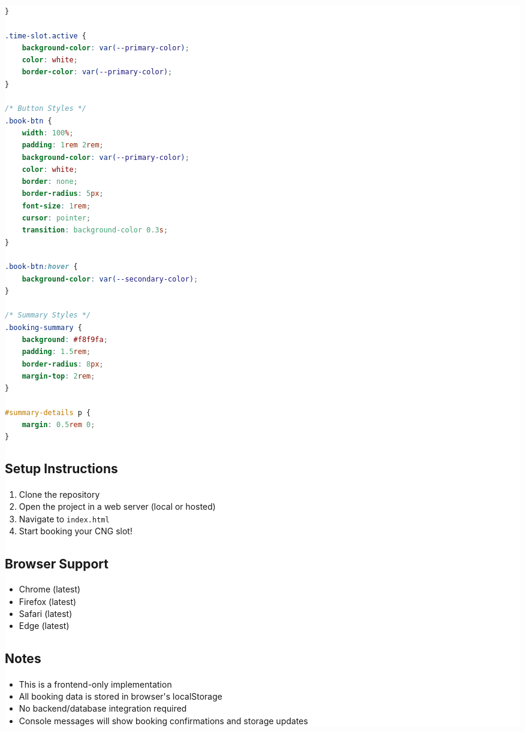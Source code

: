```css
}

.time-slot.active {
    background-color: var(--primary-color);
    color: white;
    border-color: var(--primary-color);
}

/* Button Styles */
.book-btn {
    width: 100%;
    padding: 1rem 2rem;
    background-color: var(--primary-color);
    color: white;
    border: none;
    border-radius: 5px;
    font-size: 1rem;
    cursor: pointer;
    transition: background-color 0.3s;
}

.book-btn:hover {
    background-color: var(--secondary-color);
}

/* Summary Styles */
.booking-summary {
    background: #f8f9fa;
    padding: 1.5rem;
    border-radius: 8px;
    margin-top: 2rem;
}

#summary-details p {
    margin: 0.5rem 0;
}
```

## Setup Instructions

1. Clone the repository
2. Open the project in a web server (local or hosted)
3. Navigate to `index.html`
4. Start booking your CNG slot!

## Browser Support

- Chrome (latest)
- Firefox (latest)
- Safari (latest)
- Edge (latest)

## Notes

- This is a frontend-only implementation
- All booking data is stored in browser's localStorage
- No backend/database integration required
- Console messages will show booking confirmations and storage updates 